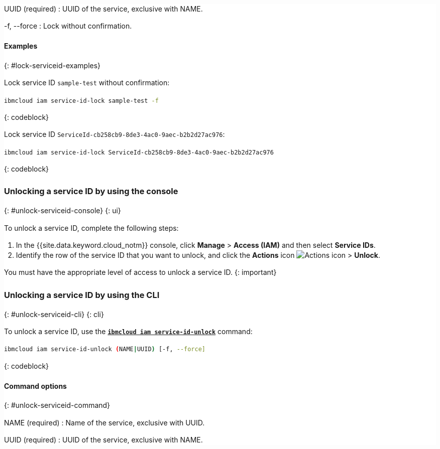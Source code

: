 UUID (required)
:   UUID of the service, exclusive with NAME.

-f, --force
:   Lock without confirmation.

#### Examples
{: #lock-serviceid-examples}

Lock service ID `sample-test` without confirmation:

```bash
ibmcloud iam service-id-lock sample-test -f
```
{: codeblock}

Lock service ID `ServiceId-cb258cb9-8de3-4ac0-9aec-b2b2d27ac976`:

```bash
ibmcloud iam service-id-lock ServiceId-cb258cb9-8de3-4ac0-9aec-b2b2d27ac976
```
{: codeblock}

### Unlocking a service ID by using the console
{: #unlock-serviceid-console}
{: ui}

To unlock a service ID, complete the following steps:

1. In the {{site.data.keyword.cloud_notm}} console, click **Manage** > **Access (IAM)** and then select **Service IDs**.
1. Identify the row of the service ID that you want to unlock, and click the **Actions** icon ![Actions icon](../icons/action-menu-icon.svg "Actions") > **Unlock**.

You must have the appropriate level of access to unlock a service ID.
{: important}

### Unlocking a service ID by using the CLI
{: #unlock-serviceid-cli}
{: cli}

To unlock a service ID, use the [**`ibmcloud iam service-id-unlock`**](/docs/account?topic=account-ibmcloud_commands_iam&interface=cli#ibmcloud_iam_service_id_unlock) command:

 ```bash
ibmcloud iam service-id-unlock (NAME|UUID) [-f, --force]
```
{: codeblock}

#### Command options
{: #unlock-serviceid-command}

NAME (required)
:   Name of the service, exclusive with UUID.

UUID (required)
:   UUID of the service, exclusive with NAME.
